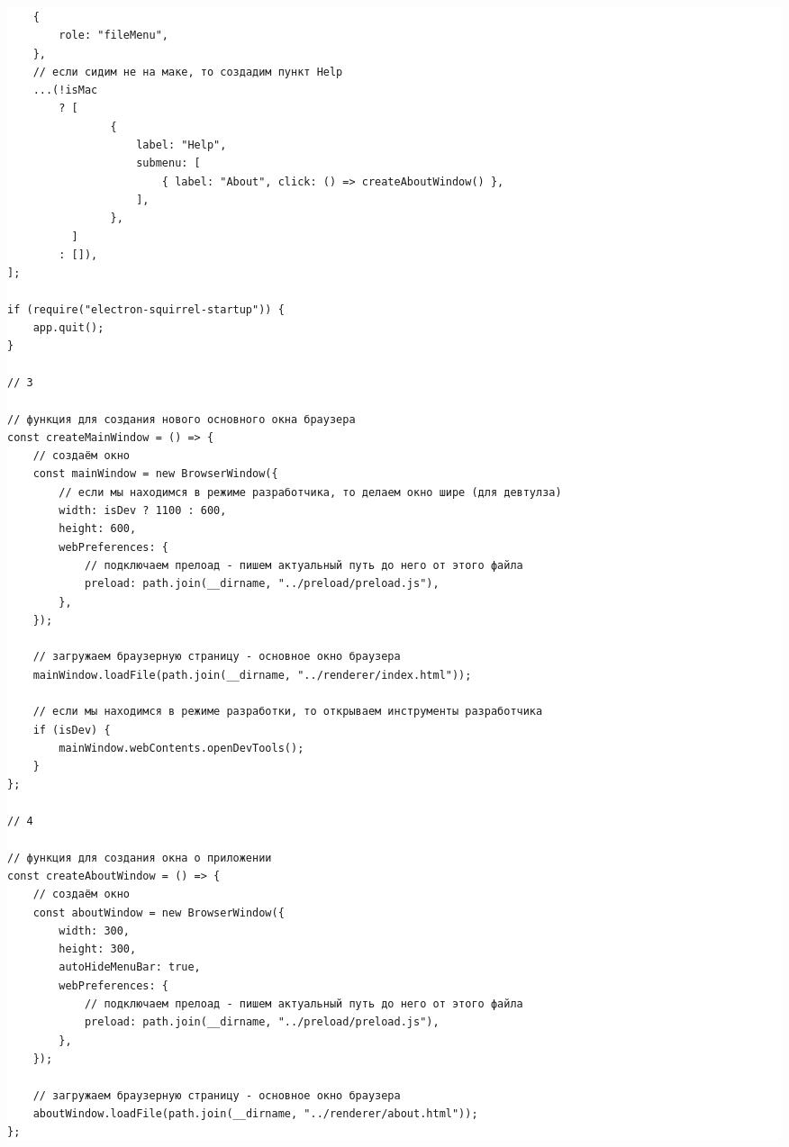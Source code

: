 ```JS
	{
		role: "fileMenu",
	},
	// если сидим не на маке, то создадим пункт Help
	...(!isMac
		? [
				{
					label: "Help",
					submenu: [
						{ label: "About", click: () => createAboutWindow() },
					],
				},
		  ]
		: []),
];

if (require("electron-squirrel-startup")) {
	app.quit();
}

// 3

// функция для создания нового основного окна браузера
const createMainWindow = () => {
	// создаём окно
	const mainWindow = new BrowserWindow({
		// если мы находимся в режиме разработчика, то делаем окно шире (для девтулза)
		width: isDev ? 1100 : 600,
		height: 600,
		webPreferences: {
			// подключаем прелоад - пишем актуальный путь до него от этого файла
			preload: path.join(__dirname, "../preload/preload.js"),
		},
	});

	// загружаем браузерную страницу - основное окно браузера
	mainWindow.loadFile(path.join(__dirname, "../renderer/index.html"));

	// если мы находимся в режиме разработки, то открываем инструменты разработчика
	if (isDev) {
		mainWindow.webContents.openDevTools();
	}
};

// 4

// функция для создания окна о приложении
const createAboutWindow = () => {
	// создаём окно
	const aboutWindow = new BrowserWindow({
		width: 300,
		height: 300,
		autoHideMenuBar: true,
		webPreferences: {
			// подключаем прелоад - пишем актуальный путь до него от этого файла
			preload: path.join(__dirname, "../preload/preload.js"),
		},
	});

	// загружаем браузерную страницу - основное окно браузера
	aboutWindow.loadFile(path.join(__dirname, "../renderer/about.html"));
};

```